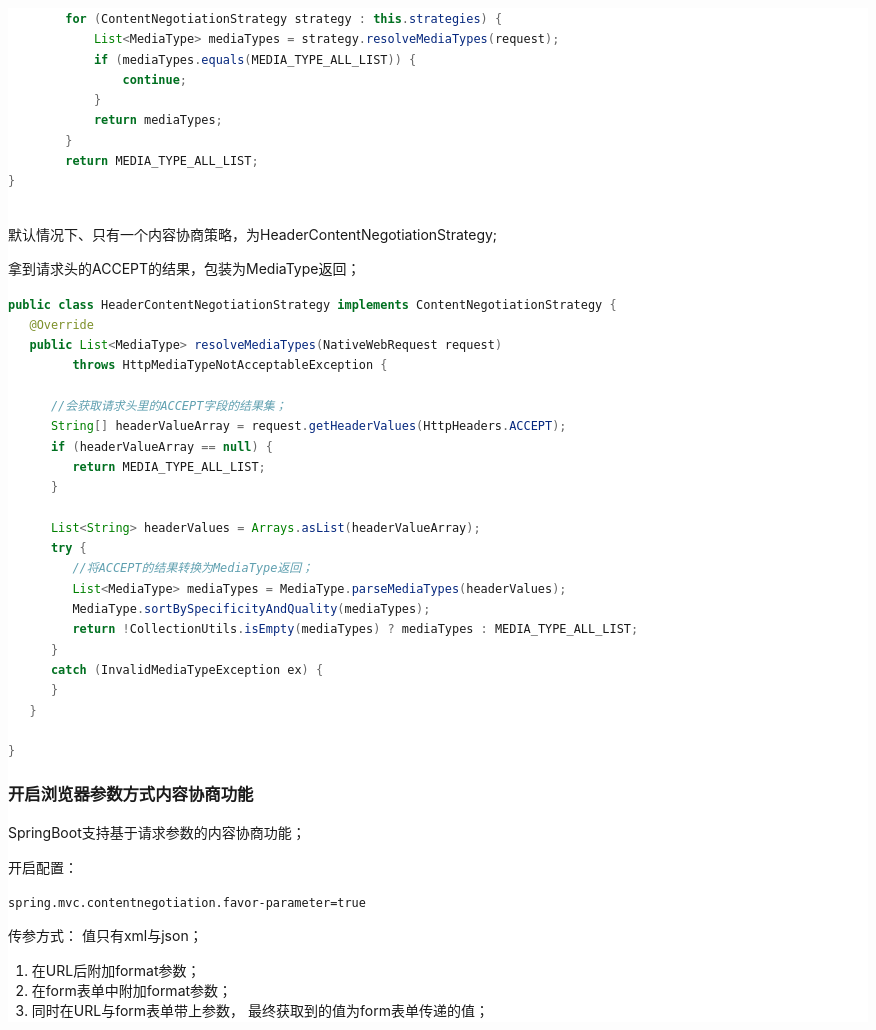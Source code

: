 ```java
		for (ContentNegotiationStrategy strategy : this.strategies) {
			List<MediaType> mediaTypes = strategy.resolveMediaTypes(request);
			if (mediaTypes.equals(MEDIA_TYPE_ALL_LIST)) {
				continue;
			}
			return mediaTypes;
		}
		return MEDIA_TYPE_ALL_LIST;
}
    
```

默认情况下、只有一个内容协商策略，为HeaderContentNegotiationStrategy;

拿到请求头的ACCEPT的结果，包装为MediaType返回；

```java
public class HeaderContentNegotiationStrategy implements ContentNegotiationStrategy {
   @Override
   public List<MediaType> resolveMediaTypes(NativeWebRequest request)
         throws HttpMediaTypeNotAcceptableException {
	
      //会获取请求头里的ACCEPT字段的结果集；
      String[] headerValueArray = request.getHeaderValues(HttpHeaders.ACCEPT);
      if (headerValueArray == null) {
         return MEDIA_TYPE_ALL_LIST;
      }

      List<String> headerValues = Arrays.asList(headerValueArray);
      try {
         //将ACCEPT的结果转换为MediaType返回；
         List<MediaType> mediaTypes = MediaType.parseMediaTypes(headerValues);
         MediaType.sortBySpecificityAndQuality(mediaTypes);
         return !CollectionUtils.isEmpty(mediaTypes) ? mediaTypes : MEDIA_TYPE_ALL_LIST;
      }
      catch (InvalidMediaTypeException ex) {
      }
   }

}
```

### 开启浏览器参数方式内容协商功能

SpringBoot支持基于请求参数的内容协商功能；

开启配置：

```properties
spring.mvc.contentnegotiation.favor-parameter=true
```

传参方式： 值只有xml与json；

1. 在URL后附加format参数；
2. 在form表单中附加format参数；
3. 同时在URL与form表单带上参数， 最终获取到的值为form表单传递的值；
